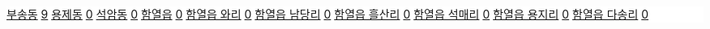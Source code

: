 
  <tr class="item">
    <td><a href="전라북도 익산시 부송동">부송동</a></td>
    <td><a href="전라북도 익산시 부송동">9</a></td>
  </tr>
    

  <tr class="item">
    <td><a href="전라북도 익산시 용제동">용제동</a></td>
    <td><a href="전라북도 익산시 용제동">0</a></td>
  </tr>
    

  <tr class="item">
    <td><a href="전라북도 익산시 석암동">석암동</a></td>
    <td><a href="전라북도 익산시 석암동">0</a></td>
  </tr>
    

  <tr class="item">
    <td><a href="전라북도 익산시 함열읍">함열읍</a></td>
    <td><a href="전라북도 익산시 함열읍">0</a></td>
  </tr>
    

  <tr class="item">
    <td><a href="전라북도 익산시 함열읍 와리">함열읍 와리</a></td>
    <td><a href="전라북도 익산시 함열읍 와리">0</a></td>
  </tr>
    

  <tr class="item">
    <td><a href="전라북도 익산시 함열읍 남당리">함열읍 남당리</a></td>
    <td><a href="전라북도 익산시 함열읍 남당리">0</a></td>
  </tr>
    

  <tr class="item">
    <td><a href="전라북도 익산시 함열읍 흘산리">함열읍 흘산리</a></td>
    <td><a href="전라북도 익산시 함열읍 흘산리">0</a></td>
  </tr>
    

  <tr class="item">
    <td><a href="전라북도 익산시 함열읍 석매리">함열읍 석매리</a></td>
    <td><a href="전라북도 익산시 함열읍 석매리">0</a></td>
  </tr>
    

  <tr class="item">
    <td><a href="전라북도 익산시 함열읍 용지리">함열읍 용지리</a></td>
    <td><a href="전라북도 익산시 함열읍 용지리">0</a></td>
  </tr>
    

  <tr class="item">
    <td><a href="전라북도 익산시 함열읍 다송리">함열읍 다송리</a></td>
    <td><a href="전라북도 익산시 함열읍 다송리">0</a></td>
  </tr>
    